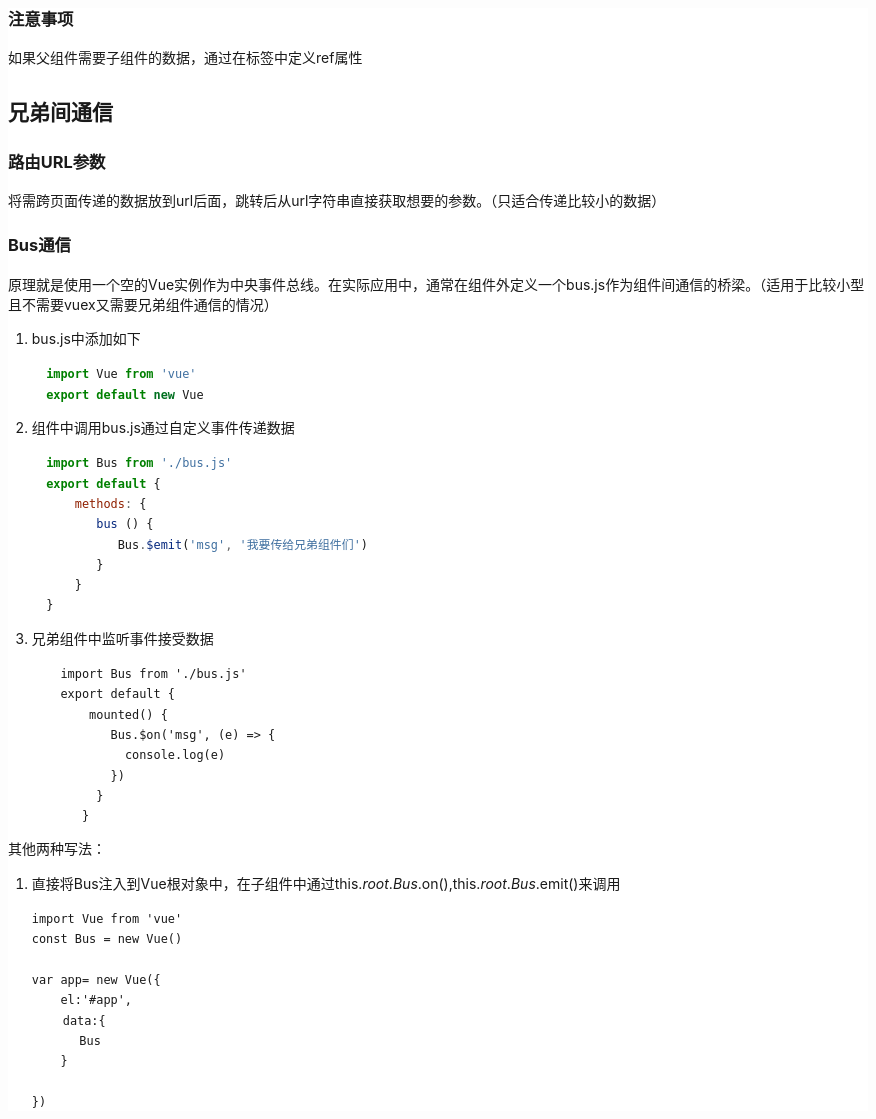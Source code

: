 ###  注意事项

如果父组件需要子组件的数据，通过在标签中定义ref属性

##  兄弟间通信

###  路由URL参数

将需跨页面传递的数据放到url后面，跳转后从url字符串直接获取想要的参数。（只适合传递比较小的数据）

###  Bus通信

原理就是使用一个空的Vue实例作为中央事件总线。在实际应用中，通常在组件外定义一个bus.js作为组件间通信的桥梁。（适用于比较小型且不需要vuex又需要兄弟组件通信的情况）

1. bus.js中添加如下

   ```js
     import Vue from 'vue'
     export default new Vue
   ```

2. 组件中调用bus.js通过自定义事件传递数据

   ```js
     import Bus from './bus.js' 
     export default { 
         methods: {
            bus () {
               Bus.$emit('msg', '我要传给兄弟组件们')
            }
         }
     }
   ```

3. 兄弟组件中监听事件接受数据

   ```JS
       import Bus from './bus.js'
       export default {
           mounted() {
              Bus.$on('msg', (e) => {
                console.log(e)
              })
            }
          }
   ```

其他两种写法：

1. 直接将Bus注入到Vue根对象中，在子组件中通过this.$root.Bus.$on(),this.$root.Bus.$emit()来调用

   ```vue
   import Vue from 'vue'
   const Bus = new Vue()
   
   var app= new Vue({
       el:'#app',
   　　 data:{
   　　　　Bus
       }　　
   
   })
   ```
